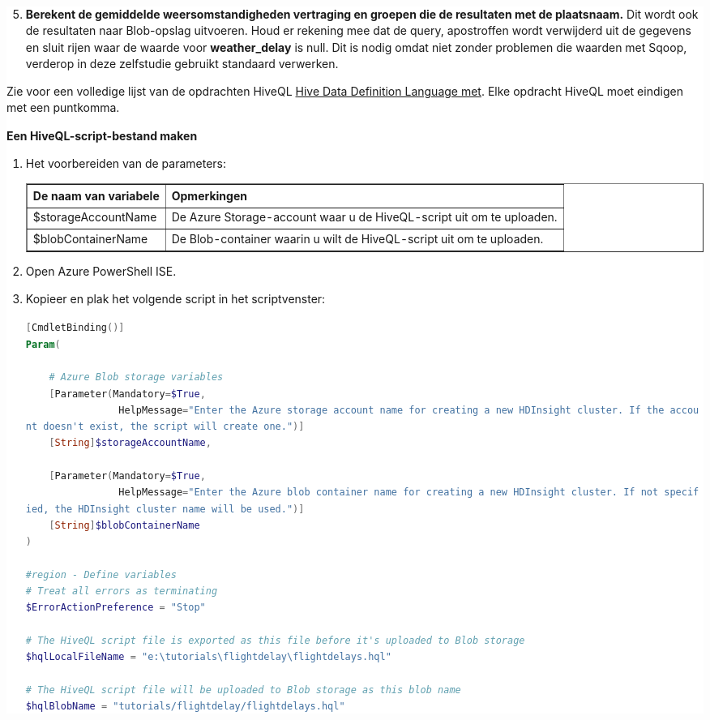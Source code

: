 5. **Berekent de gemiddelde weersomstandigheden vertraging en groepen die de resultaten met de plaatsnaam.** Dit wordt ook de resultaten naar Blob-opslag uitvoeren. Houd er rekening mee dat de query, apostroffen wordt verwijderd uit de gegevens en sluit rijen waar de waarde voor **weather_delay** is null. Dit is nodig omdat niet zonder problemen die waarden met Sqoop, verderop in deze zelfstudie gebruikt standaard verwerken.

Zie voor een volledige lijst van de opdrachten HiveQL [Hive Data Definition Language met][hadoop-hiveql]. Elke opdracht HiveQL moet eindigen met een puntkomma.

**Een HiveQL-script-bestand maken**

1. Het voorbereiden van de parameters:

    <table border="1">
    <tr><th>De naam van variabele</th><th>Opmerkingen</th></tr>
    <tr><td>$storageAccountName</td><td>De Azure Storage-account waar u de HiveQL-script uit om te uploaden.</td></tr>
    <tr><td>$blobContainerName</td><td>De Blob-container waarin u wilt de HiveQL-script uit om te uploaden.</td></tr>
    </table>
    
2. Open Azure PowerShell ISE.  

3. Kopieer en plak het volgende script in het scriptvenster:  

    ```powershell
    [CmdletBinding()]
    Param(

        # Azure Blob storage variables
        [Parameter(Mandatory=$True,
                    HelpMessage="Enter the Azure storage account name for creating a new HDInsight cluster. If the account doesn't exist, the script will create one.")]
        [String]$storageAccountName,

        [Parameter(Mandatory=$True,
                    HelpMessage="Enter the Azure blob container name for creating a new HDInsight cluster. If not specified, the HDInsight cluster name will be used.")]
        [String]$blobContainerName
    )

    #region - Define variables
    # Treat all errors as terminating
    $ErrorActionPreference = "Stop"

    # The HiveQL script file is exported as this file before it's uploaded to Blob storage
    $hqlLocalFileName = "e:\tutorials\flightdelay\flightdelays.hql"

    # The HiveQL script file will be uploaded to Blob storage as this blob name
    $hqlBlobName = "tutorials/flightdelay/flightdelays.hql"


[azure-purchase-options]: http://azure.microsoft.com/pricing/purchase-options/
[azure-member-offers]: http://azure.microsoft.com/pricing/member-offers/
[azure-free-trial]: http://azure.microsoft.com/pricing/free-trial/
[rita-website]: http://www.transtats.bts.gov/DL_SelectFields.asp?Table_ID=236&DB_Short_Name=On-Time
[powershell-install-configure]: /powershell/azureps-cmdlets-docs
[hdinsight-use-oozie]: hdinsight-use-oozie.md
[hdinsight-provision]: hdinsight-hadoop-provision-linux-clusters.md
[hdinsight-storage]: hdinsight-hadoop-use-blob-storage.md
[hdinsight-upload-data]: hdinsight-upload-data.md
[hadoop-hiveql]: https://cwiki.apache.org/confluence/display/Hive/LanguageManual+DDL
[hadoop-shell-commands]: http://hadoop.apache.org/docs/r0.18.3/hdfs_shell.html
[technetwiki-hive-error]: http://social.technet.microsoft.com/wiki/contents/articles/23047.hdinsight-hive-error-unable-to-rename.aspx
[image-hdi-flightdelays-avgdelays-dataset]: ./media/hdinsight-analyze-flight-delay-data/HDI.FlightDelays.AvgDelays.DataSet.png
[img-hdi-flightdelays-run-hive-job-output]: ./media/hdinsight-analyze-flight-delay-data/HDI.FlightDelays.RunHiveJob.Output.png
[img-hdi-flightdelays-flow]: ./media/hdinsight-analyze-flight-delay-data/HDI.FlightDelays.Flow.png